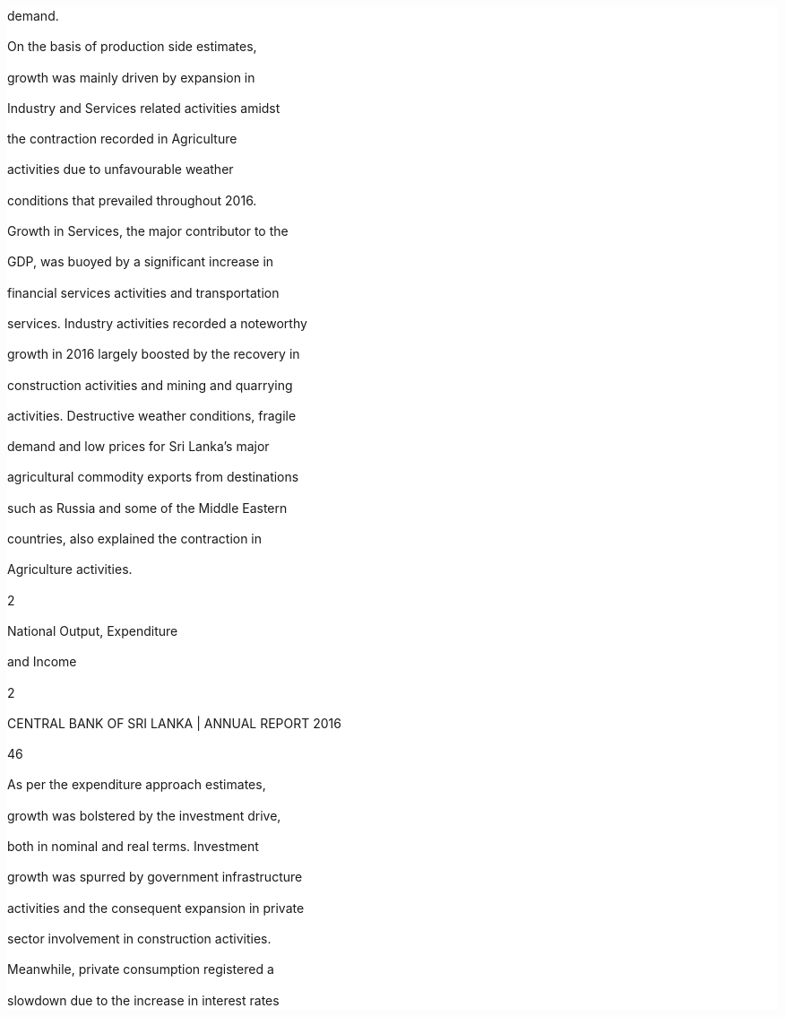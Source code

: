demand.

On the basis of production side estimates,

growth was mainly driven by expansion in

Industry and Services related activities amidst

the contraction recorded in Agriculture

activities due to unfavourable weather

conditions that prevailed throughout 2016.

Growth in Services, the major contributor to the

GDP, was buoyed by a significant increase in

financial services activities and transportation

services. Industry activities recorded a noteworthy

growth in 2016 largely boosted by the recovery in

construction activities and mining and quarrying

activities. Destructive weather conditions, fragile

demand and low prices for Sri Lanka’s major

agricultural commodity exports from destinations

such as Russia and some of the Middle Eastern

countries, also explained the contraction in

Agriculture activities.

2

National Output, Expenditure

and Income

2

CENTRAL BANK OF SRI LANKA | ANNUAL REPORT 2016

46

As per the expenditure approach estimates,

growth was bolstered by the investment drive,

both in nominal and real terms. Investment

growth was spurred by government infrastructure

activities and the consequent expansion in private

sector involvement in construction activities.

Meanwhile, private consumption registered a

slowdown due to the increase in interest rates
